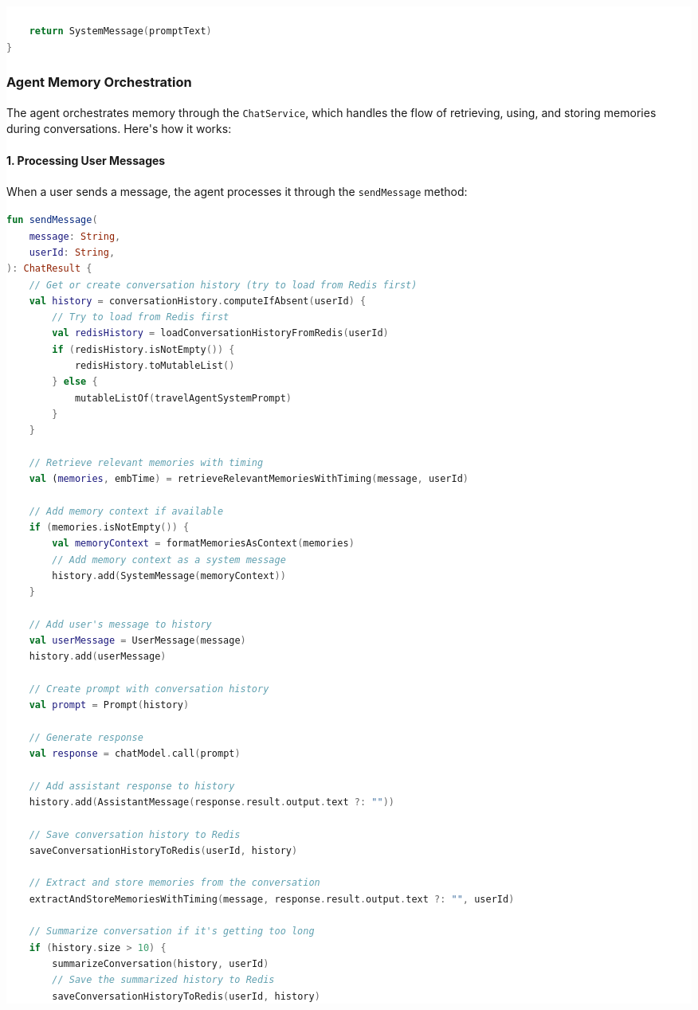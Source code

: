 ```kotlin

    return SystemMessage(promptText)
}
```

### Agent Memory Orchestration

The agent orchestrates memory through the `ChatService`, which handles the flow of retrieving, using, and storing memories during conversations. Here's how it works:

#### 1. Processing User Messages

When a user sends a message, the agent processes it through the `sendMessage` method:

```kotlin
fun sendMessage(
    message: String,
    userId: String,
): ChatResult {
    // Get or create conversation history (try to load from Redis first)
    val history = conversationHistory.computeIfAbsent(userId) {
        // Try to load from Redis first
        val redisHistory = loadConversationHistoryFromRedis(userId)
        if (redisHistory.isNotEmpty()) {
            redisHistory.toMutableList()
        } else {
            mutableListOf(travelAgentSystemPrompt)
        }
    }

    // Retrieve relevant memories with timing
    val (memories, embTime) = retrieveRelevantMemoriesWithTiming(message, userId)

    // Add memory context if available
    if (memories.isNotEmpty()) {
        val memoryContext = formatMemoriesAsContext(memories)
        // Add memory context as a system message
        history.add(SystemMessage(memoryContext))
    }

    // Add user's message to history
    val userMessage = UserMessage(message)
    history.add(userMessage)

    // Create prompt with conversation history
    val prompt = Prompt(history)

    // Generate response
    val response = chatModel.call(prompt)

    // Add assistant response to history
    history.add(AssistantMessage(response.result.output.text ?: ""))

    // Save conversation history to Redis
    saveConversationHistoryToRedis(userId, history)

    // Extract and store memories from the conversation
    extractAndStoreMemoriesWithTiming(message, response.result.output.text ?: "", userId)

    // Summarize conversation if it's getting too long
    if (history.size > 10) {
        summarizeConversation(history, userId)
        // Save the summarized history to Redis
        saveConversationHistoryToRedis(userId, history)
```